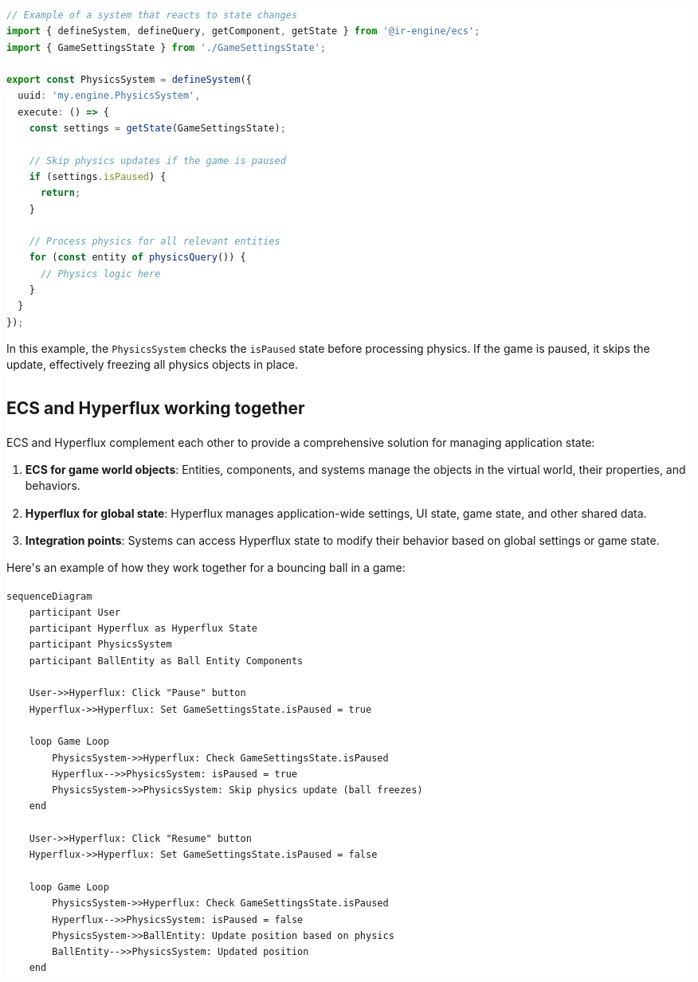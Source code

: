 ```typescript
// Example of a system that reacts to state changes
import { defineSystem, defineQuery, getComponent, getState } from '@ir-engine/ecs';
import { GameSettingsState } from './GameSettingsState';

export const PhysicsSystem = defineSystem({
  uuid: 'my.engine.PhysicsSystem',
  execute: () => {
    const settings = getState(GameSettingsState);
    
    // Skip physics updates if the game is paused
    if (settings.isPaused) {
      return;
    }
    
    // Process physics for all relevant entities
    for (const entity of physicsQuery()) {
      // Physics logic here
    }
  }
});
```

In this example, the `PhysicsSystem` checks the `isPaused` state before processing physics. If the game is paused, it skips the update, effectively freezing all physics objects in place.

## ECS and Hyperflux working together

ECS and Hyperflux complement each other to provide a comprehensive solution for managing application state:

1. **ECS for game world objects**: Entities, components, and systems manage the objects in the virtual world, their properties, and behaviors.

2. **Hyperflux for global state**: Hyperflux manages application-wide settings, UI state, game state, and other shared data.

3. **Integration points**: Systems can access Hyperflux state to modify their behavior based on global settings or game state.

Here's an example of how they work together for a bouncing ball in a game:

```mermaid
sequenceDiagram
    participant User
    participant Hyperflux as Hyperflux State
    participant PhysicsSystem
    participant BallEntity as Ball Entity Components
    
    User->>Hyperflux: Click "Pause" button
    Hyperflux->>Hyperflux: Set GameSettingsState.isPaused = true
    
    loop Game Loop
        PhysicsSystem->>Hyperflux: Check GameSettingsState.isPaused
        Hyperflux-->>PhysicsSystem: isPaused = true
        PhysicsSystem->>PhysicsSystem: Skip physics update (ball freezes)
    end
    
    User->>Hyperflux: Click "Resume" button
    Hyperflux->>Hyperflux: Set GameSettingsState.isPaused = false
    
    loop Game Loop
        PhysicsSystem->>Hyperflux: Check GameSettingsState.isPaused
        Hyperflux-->>PhysicsSystem: isPaused = false
        PhysicsSystem->>BallEntity: Update position based on physics
        BallEntity-->>PhysicsSystem: Updated position
    end
```